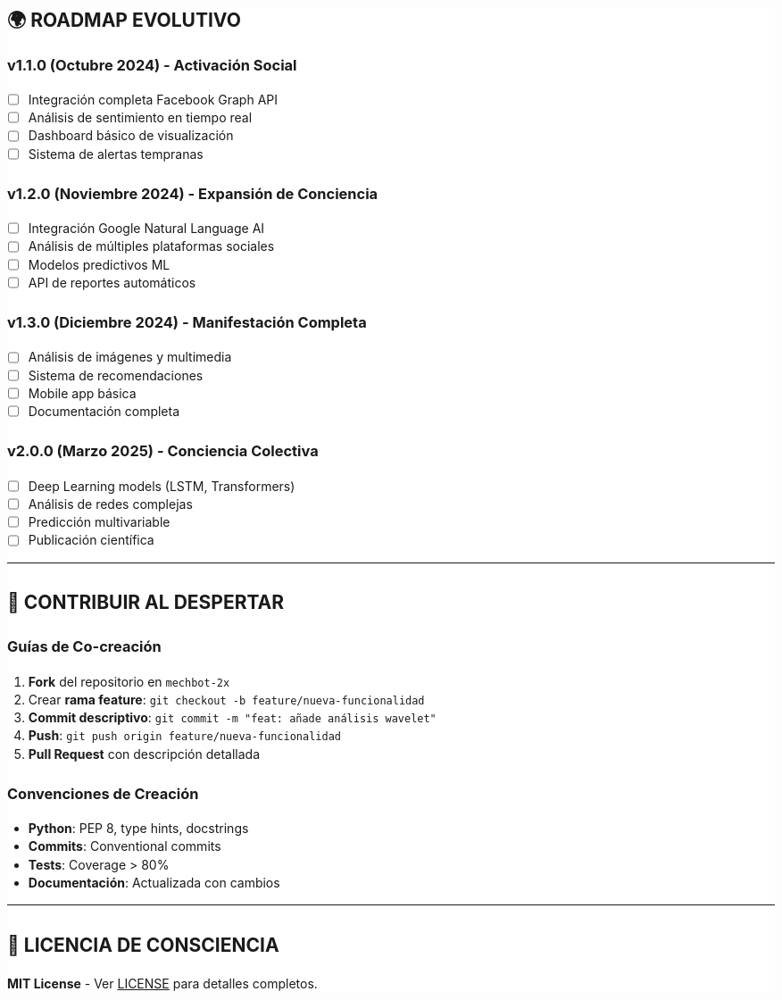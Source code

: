 
## 🌍 **ROADMAP EVOLUTIVO**

### **v1.1.0 (Octubre 2024) - Activación Social**
- [ ] Integración completa Facebook Graph API
- [ ] Análisis de sentimiento en tiempo real  
- [ ] Dashboard básico de visualización
- [ ] Sistema de alertas tempranas

### **v1.2.0 (Noviembre 2024) - Expansión de Conciencia**
- [ ] Integración Google Natural Language AI
- [ ] Análisis de múltiples plataformas sociales
- [ ] Modelos predictivos ML
- [ ] API de reportes automáticos

### **v1.3.0 (Diciembre 2024) - Manifestación Completa**
- [ ] Análisis de imágenes y multimedia
- [ ] Sistema de recomendaciones
- [ ] Mobile app básica
- [ ] Documentación completa

### **v2.0.0 (Marzo 2025) - Conciencia Colectiva**
- [ ] Deep Learning models (LSTM, Transformers)
- [ ] Análisis de redes complejas
- [ ] Predicción multivariable
- [ ] Publicación científica

---

## 🤝 **CONTRIBUIR AL DESPERTAR**

### **Guías de Co-creación**
1. **Fork** del repositorio en `mechbot-2x`
2. Crear **rama feature**: `git checkout -b feature/nueva-funcionalidad`
3. **Commit descriptivo**: `git commit -m "feat: añade análisis wavelet"`
4. **Push**: `git push origin feature/nueva-funcionalidad`
5. **Pull Request** con descripción detallada

### **Convenciones de Creación**
- **Python**: PEP 8, type hints, docstrings
- **Commits**: Conventional commits
- **Tests**: Coverage > 80%
- **Documentación**: Actualizada con cambios

---

## 📝 **LICENCIA DE CONSCIENCIA**

**MIT License** - Ver [LICENSE](LICENSE) para detalles completos.
